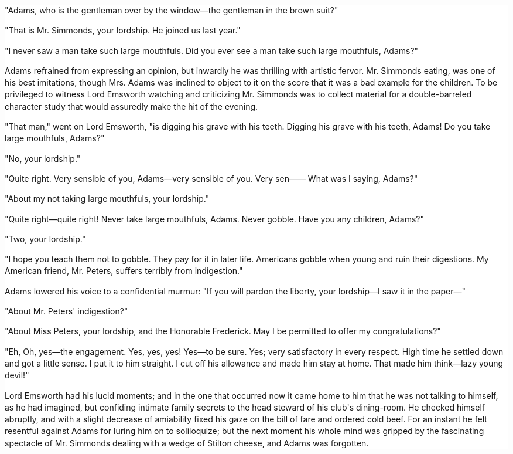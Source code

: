 "Adams, who is the gentleman over by the window—the gentleman in
the brown suit?"

"That is Mr. Simmonds, your lordship. He joined us last year."

"I never saw a man take such large mouthfuls. Did you ever see a
man take such large mouthfuls, Adams?"

Adams refrained from expressing an opinion, but inwardly he was
thrilling with artistic fervor. Mr. Simmonds eating, was one of
his best imitations, though Mrs. Adams was inclined to object to
it on the score that it was a bad example for the children. To be
privileged to witness Lord Emsworth watching and criticizing Mr.
Simmonds was to collect material for a double-barreled character
study that would assuredly make the hit of the evening.

"That man," went on Lord Emsworth, "is digging his grave with his
teeth. Digging his grave with his teeth, Adams! Do you take large
mouthfuls, Adams?"

"No, your lordship."

"Quite right. Very sensible of you, Adams—very sensible of you.
Very sen—— What was I saying, Adams?"

"About my not taking large mouthfuls, your lordship."

"Quite right—quite right! Never take large mouthfuls, Adams.
Never gobble. Have you any children, Adams?"

"Two, your lordship."

"I hope you teach them not to gobble. They pay for it in later
life. Americans gobble when young and ruin their digestions. My
American friend, Mr. Peters, suffers terribly from indigestion."

Adams lowered his voice to a confidential murmur: "If you will
pardon the liberty, your lordship—I saw it in the paper—"

"About Mr. Peters' indigestion?"

"About Miss Peters, your lordship, and the Honorable Frederick.
May I be permitted to offer my congratulations?"

"Eh, Oh, yes—the engagement. Yes, yes, yes! Yes—to be sure.
Yes; very satisfactory in every respect. High time he settled
down and got a little sense. I put it to him straight. I cut off
his allowance and made him stay at home. That made him
think—lazy young devil!"

Lord Emsworth had his lucid moments; and in the one that occurred
now it came home to him that he was not talking to himself, as he
had imagined, but confiding intimate family secrets to the head
steward of his club's dining-room. He checked himself abruptly,
and with a slight decrease of amiability fixed his gaze on the
bill of fare and ordered cold beef. For an instant he felt
resentful against Adams for luring him on to soliloquize; but the
next moment his whole mind was gripped by the fascinating
spectacle of Mr. Simmonds dealing with a wedge of Stilton cheese,
and Adams was forgotten.
